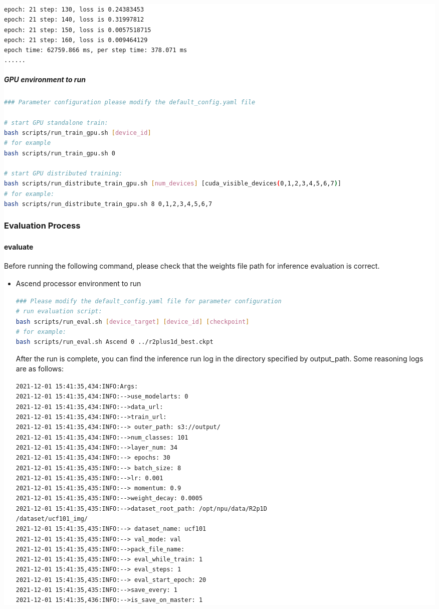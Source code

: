   ```text
  epoch: 21 step: 130, loss is 0.24383453
  epoch: 21 step: 140, loss is 0.31997812
  epoch: 21 step: 150, loss is 0.0057518715
  epoch: 21 step: 160, loss is 0.009464129
  epoch time: 62759.866 ms, per step time: 378.071 ms
  ......
  ```

##### GPU environment to run

  ```bash
  ### Parameter configuration please modify the default_config.yaml file

  # start GPU standalone train:
  bash scripts/run_train_gpu.sh [device_id]
  # for example
  bash scripts/run_train_gpu.sh 0

  # start GPU distributed training:
  bash scripts/run_distribute_train_gpu.sh [num_devices] [cuda_visible_devices(0,1,2,3,4,5,6,7)]
  # for example:
  bash scripts/run_distribute_train_gpu.sh 8 0,1,2,3,4,5,6,7
  ```

### Evaluation Process

#### evaluate

Before running the following command, please check that the weights file path for inference evaluation is correct.

- Ascend processor environment to run

  ```bash
  ### Please modify the default_config.yaml file for parameter configuration
  # run evaluation script:
  bash scripts/run_eval.sh [device_target] [device_id] [checkpoint]
  # for example:
  bash scripts/run_eval.sh Ascend 0 ../r2plus1d_best.ckpt
  ```

  After the run is complete, you can find the inference run log in the directory specified by output_path. Some reasoning logs are as follows:

  ```text
  2021-12-01 15:41:35,434:INFO:Args:
  2021-12-01 15:41:35,434:INFO:-->use_modelarts: 0
  2021-12-01 15:41:35,434:INFO:-->data_url:
  2021-12-01 15:41:35,434:INFO:-->train_url:
  2021-12-01 15:41:35,434:INFO:--> outer_path: s3://output/
  2021-12-01 15:41:35,434:INFO:-->num_classes: 101
  2021-12-01 15:41:35,434:INFO:-->layer_num: 34
  2021-12-01 15:41:35,434:INFO:--> epochs: 30
  2021-12-01 15:41:35,435:INFO:--> batch_size: 8
  2021-12-01 15:41:35,435:INFO:-->lr: 0.001
  2021-12-01 15:41:35,435:INFO:--> momentum: 0.9
  2021-12-01 15:41:35,435:INFO:-->weight_decay: 0.0005
  2021-12-01 15:41:35,435:INFO:-->dataset_root_path: /opt/npu/data/R2p1D
  /dataset/ucf101_img/
  2021-12-01 15:41:35,435:INFO:--> dataset_name: ucf101
  2021-12-01 15:41:35,435:INFO:--> val_mode: val
  2021-12-01 15:41:35,435:INFO:-->pack_file_name:
  2021-12-01 15:41:35,435:INFO:--> eval_while_train: 1
  2021-12-01 15:41:35,435:INFO:--> eval_steps: 1
  2021-12-01 15:41:35,435:INFO:--> eval_start_epoch: 20
  2021-12-01 15:41:35,435:INFO:-->save_every: 1
  2021-12-01 15:41:35,436:INFO:-->is_save_on_master: 1
  ```